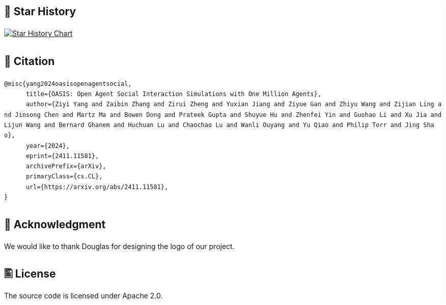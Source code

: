 ## 🌟 Star History

[![Star History Chart](https://api.star-history.com/svg?repos=camel-ai/oasis&type=Date)](https://star-history.com/#camel-ai/oasis&Date)

## 🔗 Citation

```
@misc{yang2024oasisopenagentsocial,
      title={OASIS: Open Agent Social Interaction Simulations with One Million Agents},
      author={Ziyi Yang and Zaibin Zhang and Zirui Zheng and Yuxian Jiang and Ziyue Gan and Zhiyu Wang and Zijian Ling and Jinsong Chen and Martz Ma and Bowen Dong and Prateek Gupta and Shuyue Hu and Zhenfei Yin and Guohao Li and Xu Jia and Lijun Wang and Bernard Ghanem and Huchuan Lu and Chaochao Lu and Wanli Ouyang and Yu Qiao and Philip Torr and Jing Shao},
      year={2024},
      eprint={2411.11581},
      archivePrefix={arXiv},
      primaryClass={cs.CL},
      url={https://arxiv.org/abs/2411.11581},
}
```

## 🙌 Acknowledgment

We would like to thank Douglas for designing the logo of our project.

## 🖺 License

The source code is licensed under Apache 2.0.

[discord-image]: https://img.shields.io/discord/1082486657678311454?logo=discord&labelColor=%20%235462eb&logoColor=%20%23f5f5f5&color=%20%235462eb
[discord-url]: https://discord.camel-ai.org/
[docs-image]: https://img.shields.io/badge/Documentation-EB3ECC
[docs-url]: https://docs.oasis.camel-ai.org/
[huggingface-image]: https://img.shields.io/badge/%F0%9F%A4%97%20Hugging%20Face-CAMEL--AI-ffc107?color=ffc107&logoColor=white
[huggingface-url]: https://huggingface.co/camel-ai
[oasis-image]: https://img.shields.io/badge/WeChat-OASISProject-brightgreen?logo=wechat&logoColor=white
[oasis-url]: ./assets/wechatgroup.png
[package-license-image]: https://img.shields.io/badge/License-Apache_2.0-blue.svg
[package-license-url]: https://github.com/camel-ai/oasis/blob/main/licenses/LICENSE
[reddit-image]: https://img.shields.io/reddit/subreddit-subscribers/CamelAI?style=plastic&logo=reddit&label=r%2FCAMEL&labelColor=white
[reddit-url]: https://www.reddit.com/r/CamelAI/
[star-image]: https://img.shields.io/github/stars/camel-ai/oasis?label=stars&logo=github&color=brightgreen
[star-url]: https://github.com/camel-ai/oasis/stargazers
[wechat-image]: https://img.shields.io/badge/WeChat-CamelAIOrg-brightgreen?logo=wechat&logoColor=white
[wechat-url]: ./assets/wechat.JPGwechat.jpg
[x-image]: https://img.shields.io/twitter/follow/CamelAIOrg?style=social
[x-url]: https://x.com/CamelAIOrg
